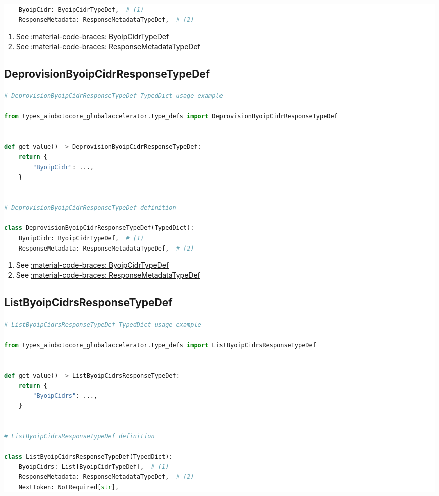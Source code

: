 ```python
    ByoipCidr: ByoipCidrTypeDef,  # (1)
    ResponseMetadata: ResponseMetadataTypeDef,  # (2)
```

1. See [:material-code-braces: ByoipCidrTypeDef](./type_defs.md#byoipcidrtypedef) 
2. See [:material-code-braces: ResponseMetadataTypeDef](./type_defs.md#responsemetadatatypedef) 
## DeprovisionByoipCidrResponseTypeDef

```python
# DeprovisionByoipCidrResponseTypeDef TypedDict usage example

from types_aiobotocore_globalaccelerator.type_defs import DeprovisionByoipCidrResponseTypeDef


def get_value() -> DeprovisionByoipCidrResponseTypeDef:
    return {
        "ByoipCidr": ...,
    }


# DeprovisionByoipCidrResponseTypeDef definition

class DeprovisionByoipCidrResponseTypeDef(TypedDict):
    ByoipCidr: ByoipCidrTypeDef,  # (1)
    ResponseMetadata: ResponseMetadataTypeDef,  # (2)
```

1. See [:material-code-braces: ByoipCidrTypeDef](./type_defs.md#byoipcidrtypedef) 
2. See [:material-code-braces: ResponseMetadataTypeDef](./type_defs.md#responsemetadatatypedef) 
## ListByoipCidrsResponseTypeDef

```python
# ListByoipCidrsResponseTypeDef TypedDict usage example

from types_aiobotocore_globalaccelerator.type_defs import ListByoipCidrsResponseTypeDef


def get_value() -> ListByoipCidrsResponseTypeDef:
    return {
        "ByoipCidrs": ...,
    }


# ListByoipCidrsResponseTypeDef definition

class ListByoipCidrsResponseTypeDef(TypedDict):
    ByoipCidrs: List[ByoipCidrTypeDef],  # (1)
    ResponseMetadata: ResponseMetadataTypeDef,  # (2)
    NextToken: NotRequired[str],
```
